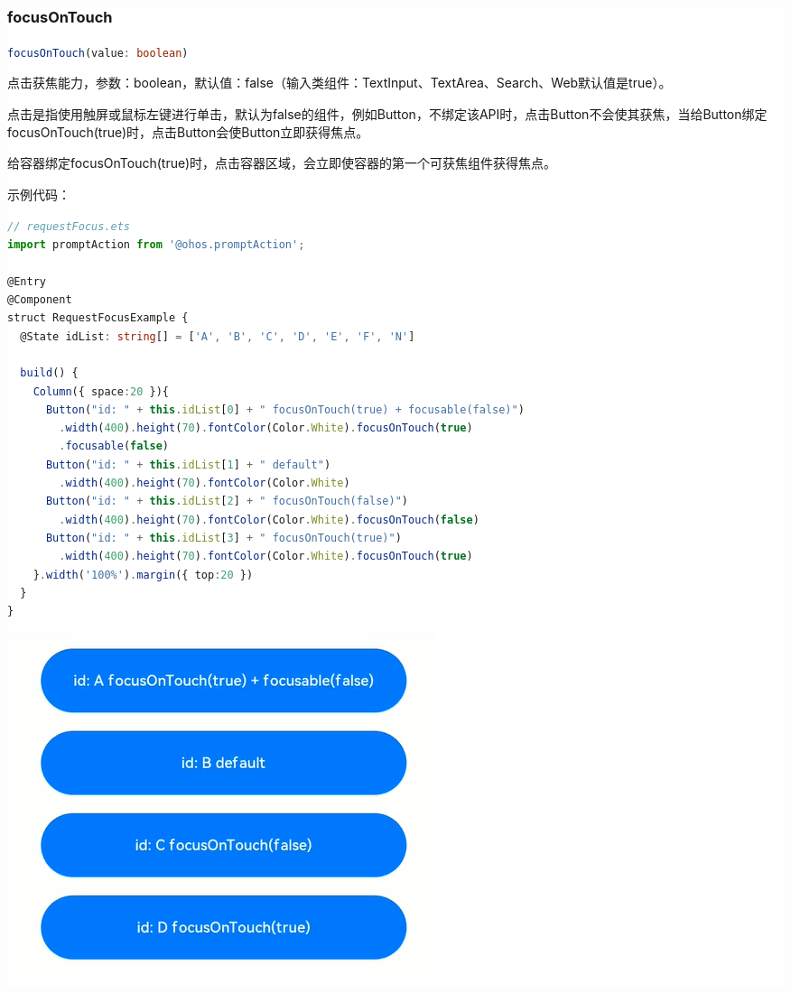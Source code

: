 
### focusOnTouch


```ts
focusOnTouch(value: boolean)
```

点击获焦能力，参数：boolean，默认值：false（输入类组件：TextInput、TextArea、Search、Web默认值是true）。

点击是指使用触屏或鼠标左键进行单击，默认为false的组件，例如Button，不绑定该API时，点击Button不会使其获焦，当给Button绑定focusOnTouch(true)时，点击Button会使Button立即获得焦点。

给容器绑定focusOnTouch(true)时，点击容器区域，会立即使容器的第一个可获焦组件获得焦点。

示例代码：


```ts
// requestFocus.ets
import promptAction from '@ohos.promptAction';

@Entry
@Component
struct RequestFocusExample {
  @State idList: string[] = ['A', 'B', 'C', 'D', 'E', 'F', 'N']

  build() {
    Column({ space:20 }){
      Button("id: " + this.idList[0] + " focusOnTouch(true) + focusable(false)")
        .width(400).height(70).fontColor(Color.White).focusOnTouch(true)
        .focusable(false)
      Button("id: " + this.idList[1] + " default")
        .width(400).height(70).fontColor(Color.White)
      Button("id: " + this.idList[2] + " focusOnTouch(false)")
        .width(400).height(70).fontColor(Color.White).focusOnTouch(false)
      Button("id: " + this.idList[3] + " focusOnTouch(true)")
        .width(400).height(70).fontColor(Color.White).focusOnTouch(true)
    }.width('100%').margin({ top:20 })
  }
}
```


![zh-cn_image_0000001511580980](figures/zh-cn_image_0000001511580980.gif)
